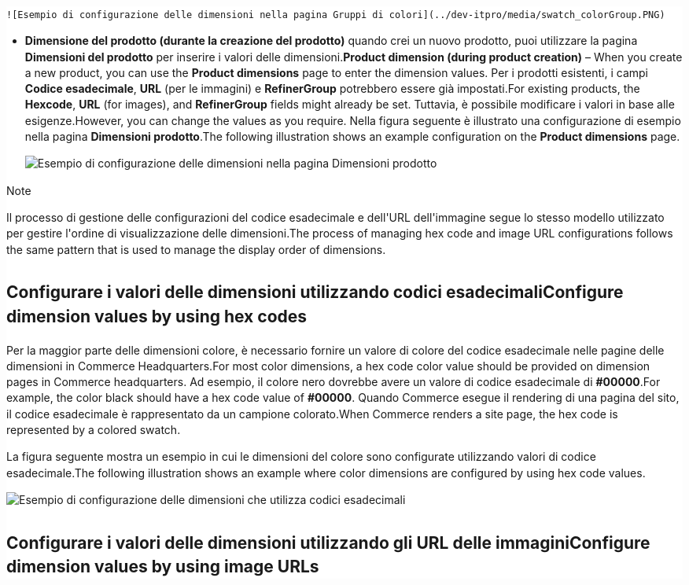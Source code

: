     ![Esempio di configurazione delle dimensioni nella pagina Gruppi di colori](../dev-itpro/media/swatch_colorGroup.PNG)

- <span data-ttu-id="d8fee-141">**Dimensione del prodotto (durante la creazione del prodotto)** quando crei un nuovo prodotto, puoi utilizzare la pagina **Dimensioni del prodotto** per inserire i valori delle dimensioni.</span><span class="sxs-lookup"><span data-stu-id="d8fee-141">**Product dimension (during product creation)** – When you create a new product, you can use the **Product dimensions** page to enter the dimension values.</span></span> <span data-ttu-id="d8fee-142">Per i prodotti esistenti, i campi **Codice esadecimale**, **URL** (per le immagini) e **RefinerGroup** potrebbero essere già impostati.</span><span class="sxs-lookup"><span data-stu-id="d8fee-142">For existing products, the **Hexcode**, **URL** (for images), and **RefinerGroup** fields might already be set.</span></span> <span data-ttu-id="d8fee-143">Tuttavia, è possibile modificare i valori in base alle esigenze.</span><span class="sxs-lookup"><span data-stu-id="d8fee-143">However, you can change the values as you require.</span></span> <span data-ttu-id="d8fee-144">Nella figura seguente è illustrato una configurazione di esempio nella pagina **Dimensioni prodotto**.</span><span class="sxs-lookup"><span data-stu-id="d8fee-144">The following illustration shows an example configuration on the **Product dimensions** page.</span></span>

    ![Esempio di configurazione delle dimensioni nella pagina Dimensioni prodotto](../dev-itpro/media/swatch_product_dimensions.PNG)

> [!NOTE]
> <span data-ttu-id="d8fee-146">Il processo di gestione delle configurazioni del codice esadecimale e dell'URL dell'immagine segue lo stesso modello utilizzato per gestire l'ordine di visualizzazione delle dimensioni.</span><span class="sxs-lookup"><span data-stu-id="d8fee-146">The process of managing hex code and image URL configurations follows the same pattern that is used to manage the display order of dimensions.</span></span>

## <a name="configure-dimension-values-by-using-hex-codes"></a><span data-ttu-id="d8fee-147">Configurare i valori delle dimensioni utilizzando codici esadecimali</span><span class="sxs-lookup"><span data-stu-id="d8fee-147">Configure dimension values by using hex codes</span></span>

<span data-ttu-id="d8fee-148">Per la maggior parte delle dimensioni colore, è necessario fornire un valore di colore del codice esadecimale nelle pagine delle dimensioni in Commerce Headquarters.</span><span class="sxs-lookup"><span data-stu-id="d8fee-148">For most color dimensions, a hex code color value should be provided on dimension pages in Commerce headquarters.</span></span> <span data-ttu-id="d8fee-149">Ad esempio, il colore nero dovrebbe avere un valore di codice esadecimale di **#00000**.</span><span class="sxs-lookup"><span data-stu-id="d8fee-149">For example, the color black should have a hex code value of **#00000**.</span></span> <span data-ttu-id="d8fee-150">Quando Commerce esegue il rendering di una pagina del sito, il codice esadecimale è rappresentato da un campione colorato.</span><span class="sxs-lookup"><span data-stu-id="d8fee-150">When Commerce renders a site page, the hex code is represented by a colored swatch.</span></span>

<span data-ttu-id="d8fee-151">La figura seguente mostra un esempio in cui le dimensioni del colore sono configurate utilizzando valori di codice esadecimale.</span><span class="sxs-lookup"><span data-stu-id="d8fee-151">The following illustration shows an example where color dimensions are configured by using hex code values.</span></span>

![Esempio di configurazione delle dimensioni che utilizza codici esadecimali](../dev-itpro/media/swatch_color_hexcode.png)

## <a name="configure-dimension-values-by-using-image-urls"></a><span data-ttu-id="d8fee-153">Configurare i valori delle dimensioni utilizzando gli URL delle immagini</span><span class="sxs-lookup"><span data-stu-id="d8fee-153">Configure dimension values by using image URLs</span></span>
